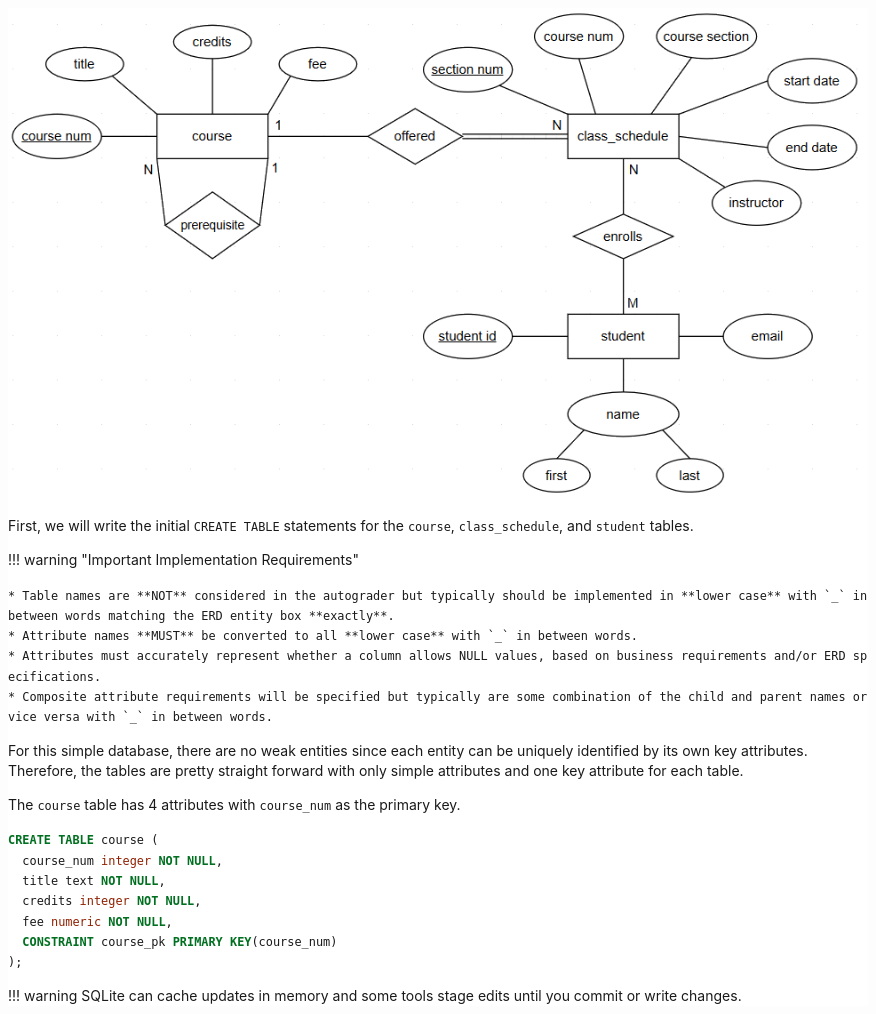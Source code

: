 ![University ERD](../assets/screenshots/02_University_ERD.png)

First, we will write the initial `CREATE TABLE` statements for the `course`, `class_schedule`, and `student` tables.

!!! warning "Important Implementation Requirements"
    
    * Table names are **NOT** considered in the autograder but typically should be implemented in **lower case** with `_` in between words matching the ERD entity box **exactly**.
    * Attribute names **MUST** be converted to all **lower case** with `_` in between words.
    * Attributes must accurately represent whether a column allows NULL values, based on business requirements and/or ERD specifications.
    * Composite attribute requirements will be specified but typically are some combination of the child and parent names or vice versa with `_` in between words.

For this simple database, there are no weak entities since each entity can be uniquely identified by its own key attributes. Therefore, the tables are pretty straight forward with only simple attributes and one key attribute for each table.

The `course` table has 4 attributes with `course_num` as the primary key.

``` sql
CREATE TABLE course (
  course_num integer NOT NULL,
  title text NOT NULL,
  credits integer NOT NULL,
  fee numeric NOT NULL,
  CONSTRAINT course_pk PRIMARY KEY(course_num)
);
```
!!! warning
    SQLite can cache updates in memory and some tools stage edits until you commit or write changes. 
  